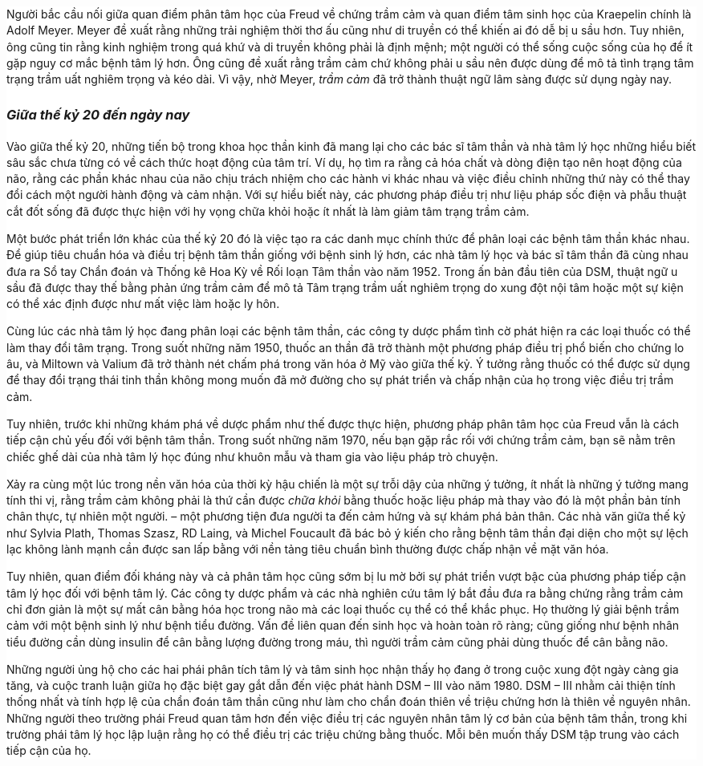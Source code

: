 Người bắc cầu nối giữa quan điểm phân tâm học của Freud về chứng trầm cảm và quan điểm tâm sinh học của Kraepelin chính là Adolf Meyer. Meyer đề xuất rằng những trải nghiệm thời thơ ấu cũng như di truyền có thể khiến ai đó dễ bị u sầu hơn. Tuy nhiên, ông cũng tin rằng kinh nghiệm trong quá khứ và di truyền không phải là định mệnh; một người có thể sống cuộc sống của họ để ít gặp nguy cơ mắc bệnh tâm lý hơn. Ông cũng đề xuất rằng trầm cảm chứ không phải u sầu nên được dùng để mô tả tình trạng tâm trạng trầm uất nghiêm trọng và kéo dài. Vì vậy, nhờ Meyer, _trầm cảm_ đã trở thành thuật ngữ lâm sàng được sử dụng ngày nay.

### _Giữa thế kỷ 20 đến ngày nay_

Vào giữa thế kỷ 20, những tiến bộ trong khoa học thần kinh đã mang lại cho các bác sĩ tâm thần và nhà tâm lý học những hiểu biết sâu sắc chưa từng có về cách thức hoạt động của tâm trí. Ví dụ, họ tìm ra rằng cả hóa chất và dòng điện tạo nên hoạt động của não, rằng các phần khác nhau của não chịu trách nhiệm cho các hành vi khác nhau và việc điều chỉnh những thứ này có thể thay đổi cách một người hành động và cảm nhận. Với sự hiểu biết này, các phương pháp điều trị như liệu pháp sốc điện và phẫu thuật cắt đốt sống đã được thực hiện với hy vọng chữa khỏi hoặc ít nhất là làm giảm tâm trạng trầm cảm.

Một bước phát triển lớn khác của thế kỷ 20 đó là việc tạo ra các danh mục chính thức để phân loại các bệnh tâm thần khác nhau. Để giúp tiêu chuẩn hóa và điều trị bệnh tâm thần giống với bệnh sinh lý hơn, các nhà tâm lý học và bác sĩ tâm thần đã cùng nhau đưa ra Sổ tay Chẩn đoán và Thống kê Hoa Kỳ về Rối loạn Tâm thần vào năm 1952. Trong ấn bản đầu tiên của DSM, thuật ngữ u sầu đã được thay thế bằng phản ứng trầm cảm để mô tả Tâm trạng trầm uất nghiêm trọng do xung đột nội tâm hoặc một sự kiện có thể xác định được như mất việc làm hoặc ly hôn.

Cùng lúc các nhà tâm lý học đang phân loại các bệnh tâm thần, các công ty dược phẩm tình cờ phát hiện ra các loại thuốc có thể làm thay đổi tâm trạng. Trong suốt những năm 1950, thuốc an thần đã trở thành một phương pháp điều trị phổ biến cho chứng lo âu, và Miltown và Valium đã trở thành nét chấm phá trong văn hóa ở Mỹ vào giữa thế kỷ. Ý tưởng rằng thuốc có thể được sử dụng để thay đổi trạng thái tinh thần không mong muốn đã mở đường cho sự phát triển và chấp nhận của họ trong việc điều trị trầm cảm.

Tuy nhiên, trước khi những khám phá về dược phẩm như thế được thực hiện, phương pháp phân tâm học của Freud vẫn là cách tiếp cận chủ yếu đối với bệnh tâm thần. Trong suốt những năm 1970, nếu bạn gặp rắc rối với chứng trầm cảm, bạn sẽ nằm trên chiếc ghế dài của nhà tâm lý học đúng như khuôn mẫu và tham gia vào liệu pháp trò chuyện.

Xảy ra cùng một lúc trong nền văn hóa của thời kỳ hậu chiến là một sự trỗi dậy của những ý tưởng, ít nhất là những ý tưởng mang tính thi vị, rằng trầm cảm không phải là thứ cần được _chữa khỏi_ bằng thuốc hoặc liệu pháp mà thay vào đó là một phần bản tính chân thực, tự nhiên một người. – một phương tiện đưa người ta đến cảm hứng và sự khám phá bản thân. Các nhà văn giữa thế kỷ như Sylvia Plath, Thomas Szasz, RD Laing, và Michel Foucault đã bác bỏ ý kiến cho rằng bệnh tâm thần đại diện cho một sự lệch lạc không lành mạnh cần được san lấp bằng với nền tảng tiêu chuẩn bình thường được chấp nhận về mặt văn hóa.

Tuy nhiên, quan điểm đối kháng này và cả phân tâm học cũng sớm bị lu mờ bởi sự phát triển vượt bậc của phương pháp tiếp cận tâm lý học đối với bệnh tâm lý. Các công ty dược phẩm và các nhà nghiên cứu tâm lý bắt đầu đưa ra bằng chứng rằng trầm cảm chỉ đơn giản là một sự mất cân bằng hóa học trong não mà các loại thuốc cụ thể có thể khắc phục. Họ thường lý giải bệnh trầm cảm với một bệnh sinh lý như bệnh tiểu đường. Vấn đề liên quan đến sinh học và hoàn toàn rõ ràng; cũng giống như bệnh nhân tiểu đường cần dùng insulin để cân bằng lượng đường trong máu, thì người trầm cảm cũng phải dùng thuốc để cân bằng não.

Những người ủng hộ cho các hai phái phân tích tâm lý và tâm sinh học nhận thấy họ đang ở trong cuộc xung đột ngày càng gia tăng, và cuộc tranh luận giữa họ đặc biệt gay gắt dẫn đến việc phát hành DSM – III vào năm 1980. DSM – III nhằm cải thiện tính thống nhất và tính hợp lệ của chẩn đoán tâm thần cũng như làm cho chẩn đoán thiên về triệu chứng hơn là thiên về nguyên nhân. Những người theo trường phái Freud quan tâm hơn đến việc điều trị các nguyên nhân tâm lý cơ bản của bệnh tâm thần, trong khi trường phái tâm lý học lập luận rằng họ có thể điều trị các triệu chứng bằng thuốc. Mỗi bên muốn thấy DSM tập trung vào cách tiếp cận của họ.
